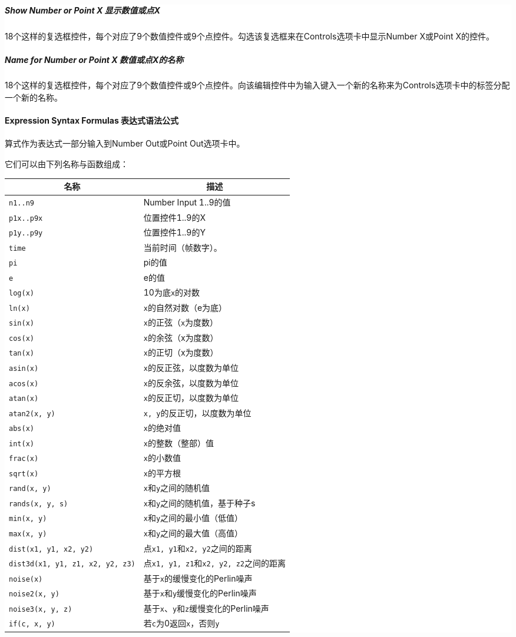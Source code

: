 ##### Show Number or Point X 显示数值或点X

18个这样的复选框控件，每个对应了9个数值控件或9个点控件。勾选该复选框来在Controls选项卡中显示Number X或Point X的控件。

##### Name for Number or Point X 数值或点X的名称

18个这样的复选框控件，每个对应了9个数值控件或9个点控件。向该编辑控件中为输入键入一个新的名称来为Controls选项卡中的标签分配一个新的名称。

#### **Expression Syntax Formulas 表达式语法公式**

算式作为表达式一部分输入到Number Out或Point Out选项卡中。

它们可以由下列名称与函数组成：

| 名称                             | 描述                                   |
| -------------------------------- | -------------------------------------- |
| `n1..n9`                         | Number Input 1..9的值                  |
| `p1x..p9x`                       | 位置控件1..9的X                        |
| `p1y..p9y`                       | 位置控件1..9的Y                        |
| `time`                           | 当前时间（帧数字）。                   |
| `pi`                             | pi的值                                 |
| `e`                              | e的值                                  |
| `log(x)`                         | 10为底`x`的对数                        |
| `ln(x)`                          | `x`的自然对数（e为底）                 |
| `sin(x)`                         | `x`的正弦（`x`为度数）                 |
| `cos(x)`                         | `x`的余弦（x为度数）                   |
| `tan(x)`                         | `x`的正切（x为度数）                   |
| `asin(x)`                        | `x`的反正弦，以度数为单位              |
| `acos(x)`                        | `x`的反余弦，以度数为单位              |
| `atan(x)`                        | `x`的反正切，以度数为单位              |
| `atan2(x, y)`                    | `x, y`的反正切，以度数为单位           |
| `abs(x)`                         | `x`的绝对值                            |
| `int(x)`                         | `x`的整数（整部）值                    |
| `frac(x)`                        | `x`的小数值                            |
| `sqrt(x)`                        | `x`的平方根                            |
| `rand(x, y)`                     | `x`和`y`之间的随机值                   |
| `rands(x, y, s)`                 | `x`和`y`之间的随机值，基于种子s        |
| `min(x, y)`                      | `x`和`y`之间的最小值（低值）           |
| `max(x, y)`                      | `x`和`y`之间的最大值（高值）           |
| `dist(x1, y1, x2, y2)`           | 点`x1, y1`和`x2, y2`之间的距离         |
| `dist3d(x1, y1, z1, x2, y2, z3)` | 点`x1, y1, z1`和`x2, y2, z2`之间的距离 |
| `noise(x)`                       | 基于`x`的缓慢变化的Perlin噪声          |
| `noise2(x, y)`                   | 基于`x`和`y`缓慢变化的Perlin噪声       |
| `noise3(x, y, z)`                | 基于`x`、`y`和`z`缓慢变化的Perlin噪声  |
| `if(c, x, y)`                    | 若`c`为0返回`x`，否则`y`               |
